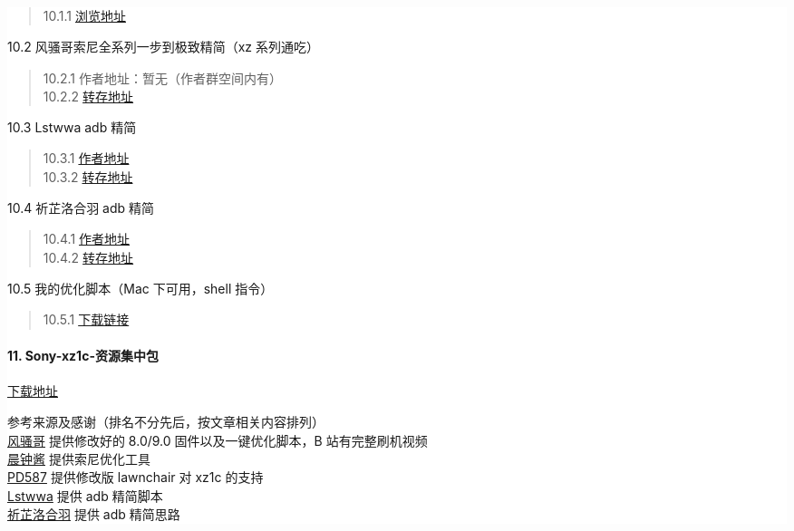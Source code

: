 > 10.1.1 [浏览地址](https://docs.qq.com/sheet/DS1lsRFFnbGplSml6)

10.2 风骚哥索尼全系列一步到极致精简（xz 系列通吃）

> 10.2.1 作者地址：暂无（作者群空间内有）  
> 10.2.2 [转存地址](https://pan.baidu.com/s/1cVjBluNjMlCy2pQNoocsTA?pwd=63ve)

10.3 Lstwwa adb 精简

> 10.3.1 [作者地址](https://lstwwa.top/51620c7a.html)  
> 10.3.2 [转存地址](https://pan.baidu.com/s/1KhEErdaqU-JXPuqjDYpQJg?pwd=jwzq)

10.4 祈芷洛合羽 adb 精简

> 10.4.1 [作者地址](https://www.bilibili.com/read/cv8250761)  
> 10.4.2 [转存地址](https://pan.baidu.com/s/1jE-au6wA749KUtyngaVr3Q?pwd=3vcn)

10.5 我的优化脚本（Mac 下可用，shell 指令）

> 10.5.1 [下载链接](https://pan.baidu.com/s/1Mdz44zkWjG32myiKidyzpA?pwd=ti5m)

#### 11. Sony-xz1c-资源集中包

[下载地址](https://pan.baidu.com/s/1zHKjQckE-4nIZHMFs83bjw?pwd=sp5z)

参考来源及感谢（排名不分先后，按文章相关内容排列）  
[风骚哥](http://www.coolapk.com/u/4145057) 提供修改好的 8.0/9.0 固件以及一键优化脚本，B 站有完整刷机视频  
[晨钟酱](https://www.jamcz.com/sonybox.html) 提供索尼优化工具  
[PD587](https://www.coolapk.com/feed/28651300?shareKey=ZTUzMzlhNjQ4NzFiNjIxOGE4YWU~&shareUid=627416&shareFrom=com.coolapk.market_12.0.2) 提供修改版 lawnchair 对 xz1c 的支持  
[Lstwwa](https://lstwwa.top/51620c7a.html) 提供 adb 精简脚本  
[祈芷洛合羽](https://www.bilibili.com/read/cv8250761) 提供 adb 精简思路
